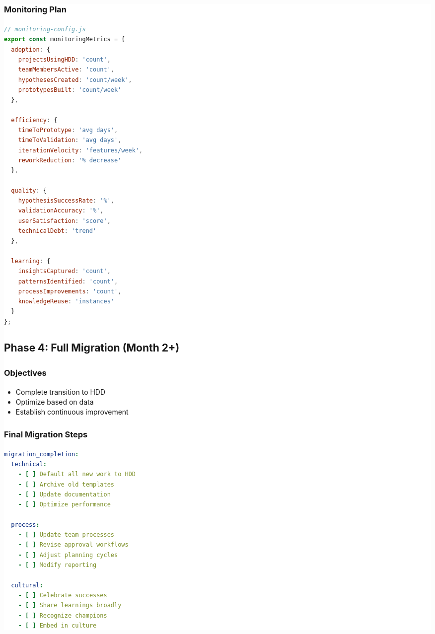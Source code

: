 ### Monitoring Plan

```javascript
// monitoring-config.js
export const monitoringMetrics = {
  adoption: {
    projectsUsingHDD: 'count',
    teamMembersActive: 'count',
    hypothesesCreated: 'count/week',
    prototypesBuilt: 'count/week'
  },
  
  efficiency: {
    timeToPrototype: 'avg days',
    timeToValidation: 'avg days',
    iterationVelocity: 'features/week',
    reworkReduction: '% decrease'
  },
  
  quality: {
    hypothesisSuccessRate: '%',
    validationAccuracy: '%',
    userSatisfaction: 'score',
    technicalDebt: 'trend'
  },
  
  learning: {
    insightsCaptured: 'count',
    patternsIdentified: 'count',
    processImprovements: 'count',
    knowledgeReuse: 'instances'
  }
};
```

## Phase 4: Full Migration (Month 2+)

### Objectives
- Complete transition to HDD
- Optimize based on data
- Establish continuous improvement

### Final Migration Steps

```yaml
migration_completion:
  technical:
    - [ ] Default all new work to HDD
    - [ ] Archive old templates
    - [ ] Update documentation
    - [ ] Optimize performance
  
  process:
    - [ ] Update team processes
    - [ ] Revise approval workflows
    - [ ] Adjust planning cycles
    - [ ] Modify reporting
  
  cultural:
    - [ ] Celebrate successes
    - [ ] Share learnings broadly
    - [ ] Recognize champions
    - [ ] Embed in culture
```